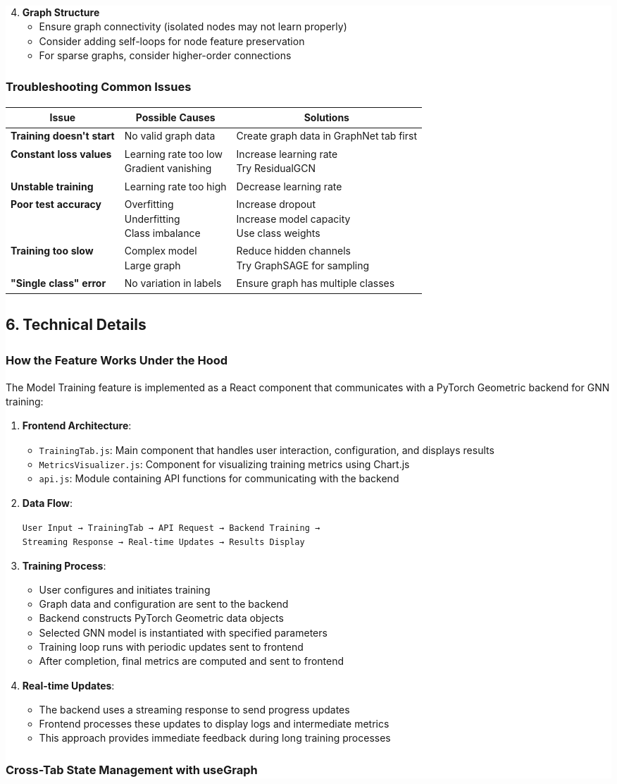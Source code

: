 4. **Graph Structure**
   - Ensure graph connectivity (isolated nodes may not learn properly)
   - Consider adding self-loops for node feature preservation
   - For sparse graphs, consider higher-order connections

### Troubleshooting Common Issues

| Issue | Possible Causes | Solutions |
|-------|----------------|-----------|
| **Training doesn't start** | No valid graph data | Create graph data in GraphNet tab first |
| **Constant loss values** | Learning rate too low<br>Gradient vanishing | Increase learning rate<br>Try ResidualGCN |
| **Unstable training** | Learning rate too high | Decrease learning rate |
| **Poor test accuracy** | Overfitting<br>Underfitting<br>Class imbalance | Increase dropout<br>Increase model capacity<br>Use class weights |
| **Training too slow** | Complex model<br>Large graph | Reduce hidden channels<br>Try GraphSAGE for sampling |
| **"Single class" error** | No variation in labels | Ensure graph has multiple classes |

## 6. Technical Details

### How the Feature Works Under the Hood

The Model Training feature is implemented as a React component that communicates with a PyTorch Geometric backend for GNN training:

1. **Frontend Architecture**:
   - `TrainingTab.js`: Main component that handles user interaction, configuration, and displays results
   - `MetricsVisualizer.js`: Component for visualizing training metrics using Chart.js
   - `api.js`: Module containing API functions for communicating with the backend

2. **Data Flow**:
   ```
   User Input → TrainingTab → API Request → Backend Training →
   Streaming Response → Real-time Updates → Results Display
   ```

3. **Training Process**:
   - User configures and initiates training 
   - Graph data and configuration are sent to the backend
   - Backend constructs PyTorch Geometric data objects
   - Selected GNN model is instantiated with specified parameters
   - Training loop runs with periodic updates sent to frontend
   - After completion, final metrics are computed and sent to frontend

4. **Real-time Updates**:
   - The backend uses a streaming response to send progress updates
   - Frontend processes these updates to display logs and intermediate metrics
   - This approach provides immediate feedback during long training processes

### Cross-Tab State Management with useGraph
